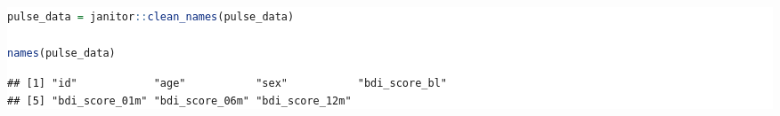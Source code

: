 ``` r
pulse_data = janitor::clean_names(pulse_data)

names(pulse_data)
```

    ## [1] "id"            "age"           "sex"           "bdi_score_bl" 
    ## [5] "bdi_score_01m" "bdi_score_06m" "bdi_score_12m"

